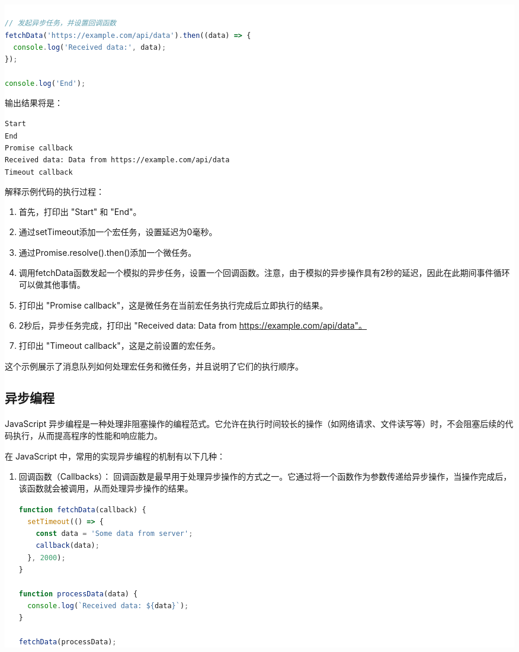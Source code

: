 ```javascript

// 发起异步任务，并设置回调函数
fetchData('https://example.com/api/data').then((data) => {
  console.log('Received data:', data);
});

console.log('End');
```

输出结果将是：

```
Start
End
Promise callback
Received data: Data from https://example.com/api/data
Timeout callback
```

解释示例代码的执行过程：

1. 首先，打印出 "Start" 和 "End"。

2. 通过setTimeout添加一个宏任务，设置延迟为0毫秒。

3. 通过Promise.resolve().then()添加一个微任务。

4. 调用fetchData函数发起一个模拟的异步任务，设置一个回调函数。注意，由于模拟的异步操作具有2秒的延迟，因此在此期间事件循环可以做其他事情。

5. 打印出 "Promise callback"，这是微任务在当前宏任务执行完成后立即执行的结果。

6. 2秒后，异步任务完成，打印出 "Received data: Data from <https://example.com/api/data"。>

7. 打印出 "Timeout callback"，这是之前设置的宏任务。

这个示例展示了消息队列如何处理宏任务和微任务，并且说明了它们的执行顺序。

## 异步编程

JavaScript 异步编程是一种处理非阻塞操作的编程范式。它允许在执行时间较长的操作（如网络请求、文件读写等）时，不会阻塞后续的代码执行，从而提高程序的性能和响应能力。

在 JavaScript 中，常用的实现异步编程的机制有以下几种：

1. 回调函数（Callbacks）：
   回调函数是最早用于处理异步操作的方式之一。它通过将一个函数作为参数传递给异步操作，当操作完成后，该函数就会被调用，从而处理异步操作的结果。

   ```javascript
   function fetchData(callback) {
     setTimeout(() => {
       const data = 'Some data from server';
       callback(data);
     }, 2000);
   }
   
   function processData(data) {
     console.log(`Received data: ${data}`);
   }
   
   fetchData(processData);
   ```
